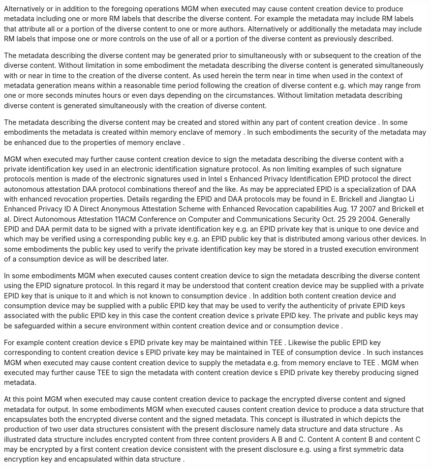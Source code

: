 Alternatively or in addition to the foregoing operations MGM when executed may cause content creation device to produce metadata including one or more RM labels that describe the diverse content. For example the metadata may include RM labels that attribute all or a portion of the diverse content to one or more authors. Alternatively or additionally the metadata may include RM labels that impose one or more controls on the use of all or a portion of the diverse content as previously described.

The metadata describing the diverse content may be generated prior to simultaneously with or subsequent to the creation of the diverse content. Without limitation in some embodiment the metadata describing the diverse content is generated simultaneously with or near in time to the creation of the diverse content. As used herein the term near in time when used in the context of metadata generation means within a reasonable time period following the creation of diverse content e.g. which may range from one or more seconds minutes hours or even days depending on the circumstances. Without limitation metadata describing diverse content is generated simultaneously with the creation of diverse content.

The metadata describing the diverse content may be created and stored within any part of content creation device . In some embodiments the metadata is created within memory enclave of memory . In such embodiments the security of the metadata may be enhanced due to the properties of memory enclave .

MGM when executed may further cause content creation device to sign the metadata describing the diverse content with a private identification key used in an electronic identification signature protocol. As non limiting examples of such signature protocols mention is made of the electronic signatures used in Intel s Enhanced Privacy Identification EPID protocol the direct autonomous attestation DAA protocol combinations thereof and the like. As may be appreciated EPID is a specialization of DAA with enhanced revocation properties. Details regarding the EPID and DAA protocols may be found in E. Brickell and Jiangtao Li Enhanced Privacy ID A Direct Anonymous Attestation Scheme with Enhanced Revocation capabilities Aug. 17 2007 and Brickell et al. Direct Autonomous Attestation 11ACM Conference on Computer and Communications Security Oct. 25 29 2004. Generally EPID and DAA permit data to be signed with a private identification key e.g. an EPID private key that is unique to one device and which may be verified using a corresponding public key e.g. an EPID public key that is distributed among various other devices. In some embodiments the public key used to verify the private identification key may be stored in a trusted execution environment of a consumption device as will be described later.

In some embodiments MGM when executed causes content creation device to sign the metadata describing the diverse content using the EPID signature protocol. In this regard it may be understood that content creation device may be supplied with a private EPID key that is unique to it and which is not known to consumption device . In addition both content creation device and consumption device may be supplied with a public EPID key that may be used to verify the authenticity of private EPID keys associated with the public EPID key in this case the content creation device s private EPID key. The private and public keys may be safeguarded within a secure environment within content creation device and or consumption device .

For example content creation device s EPID private key may be maintained within TEE . Likewise the public EPID key corresponding to content creation device s EPID private key may be maintained in TEE of consumption device . In such instances MGM when executed may cause content creation device to supply the metadata e.g. from memory enclave to TEE . MGM when executed may further cause TEE to sign the metadata with content creation device s EPID private key thereby producing signed metadata.

At this point MGM when executed may cause content creation device to package the encrypted diverse content and signed metadata for output. In some embodiments MGM when executed causes content creation device to produce a data structure that encapsulates both the encrypted diverse content and the signed metadata. This concept is illustrated in which depicts the production of two user data structures consistent with the present disclosure namely data structure and data structure . As illustrated data structure includes encrypted content from three content providers A B and C. Content A content B and content C may be encrypted by a first content creation device consistent with the present disclosure e.g. using a first symmetric data encryption key and encapsulated within data structure .
